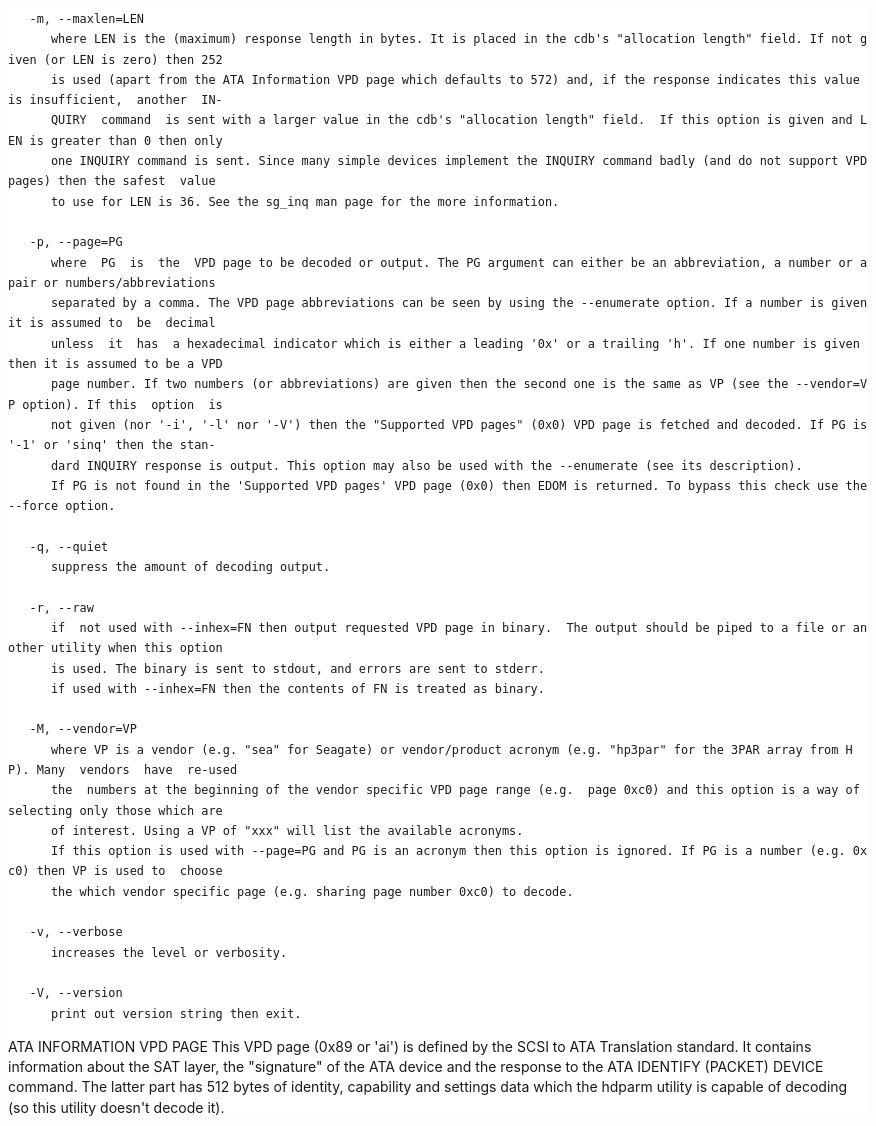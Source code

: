       -m, --maxlen=LEN
	      where LEN is the (maximum) response length in bytes. It is placed in the cdb's "allocation length" field. If not given (or LEN is zero) then 252
	      is used (apart from the ATA Information VPD page which defaults to 572) and, if the response indicates this value is insufficient,  another  IN‐
	      QUIRY  command  is sent with a larger value in the cdb's "allocation length" field.  If this option is given and LEN is greater than 0 then only
	      one INQUIRY command is sent. Since many simple devices implement the INQUIRY command badly (and do not support VPD pages) then the safest	 value
	      to use for LEN is 36. See the sg_inq man page for the more information.

       -p, --page=PG
	      where  PG	 is  the  VPD page to be decoded or output. The PG argument can either be an abbreviation, a number or a pair or numbers/abbreviations
	      separated by a comma. The VPD page abbreviations can be seen by using the --enumerate option. If a number is given it is assumed to  be  decimal
	      unless  it  has  a hexadecimal indicator which is either a leading '0x' or a trailing 'h'. If one number is given then it is assumed to be a VPD
	      page number. If two numbers (or abbreviations) are given then the second one is the same as VP (see the --vendor=VP option). If this  option  is
	      not given (nor '-i', '-l' nor '-V') then the "Supported VPD pages" (0x0) VPD page is fetched and decoded. If PG is '-1' or 'sinq' then the stan‐
	      dard INQUIRY response is output. This option may also be used with the --enumerate (see its description).
	      If PG is not found in the 'Supported VPD pages' VPD page (0x0) then EDOM is returned. To bypass this check use the --force option.

       -q, --quiet
	      suppress the amount of decoding output.

       -r, --raw
	      if  not used with --inhex=FN then output requested VPD page in binary.  The output should be piped to a file or another utility when this option
	      is used. The binary is sent to stdout, and errors are sent to stderr.
	      if used with --inhex=FN then the contents of FN is treated as binary.

       -M, --vendor=VP
	      where VP is a vendor (e.g. "sea" for Seagate) or vendor/product acronym (e.g. "hp3par" for the 3PAR array from HP). Many	vendors	 have  re-used
	      the  numbers at the beginning of the vendor specific VPD page range (e.g.	 page 0xc0) and this option is a way of selecting only those which are
	      of interest. Using a VP of "xxx" will list the available acronyms.
	      If this option is used with --page=PG and PG is an acronym then this option is ignored. If PG is a number (e.g. 0xc0) then VP is used to	choose
	      the which vendor specific page (e.g. sharing page number 0xc0) to decode.

       -v, --verbose
	      increases the level or verbosity.

       -V, --version
	      print out version string then exit.

ATA INFORMATION VPD PAGE
       This  VPD  page	(0x89 or 'ai') is defined by the SCSI to ATA Translation standard. It contains information about the SAT layer, the "signature" of the
       ATA device and the response to the ATA IDENTIFY (PACKET) DEVICE command. The latter part has 512 bytes of identity, capability and settings data	 which
       the hdparm utility is capable of decoding (so this utility doesn't decode it).
